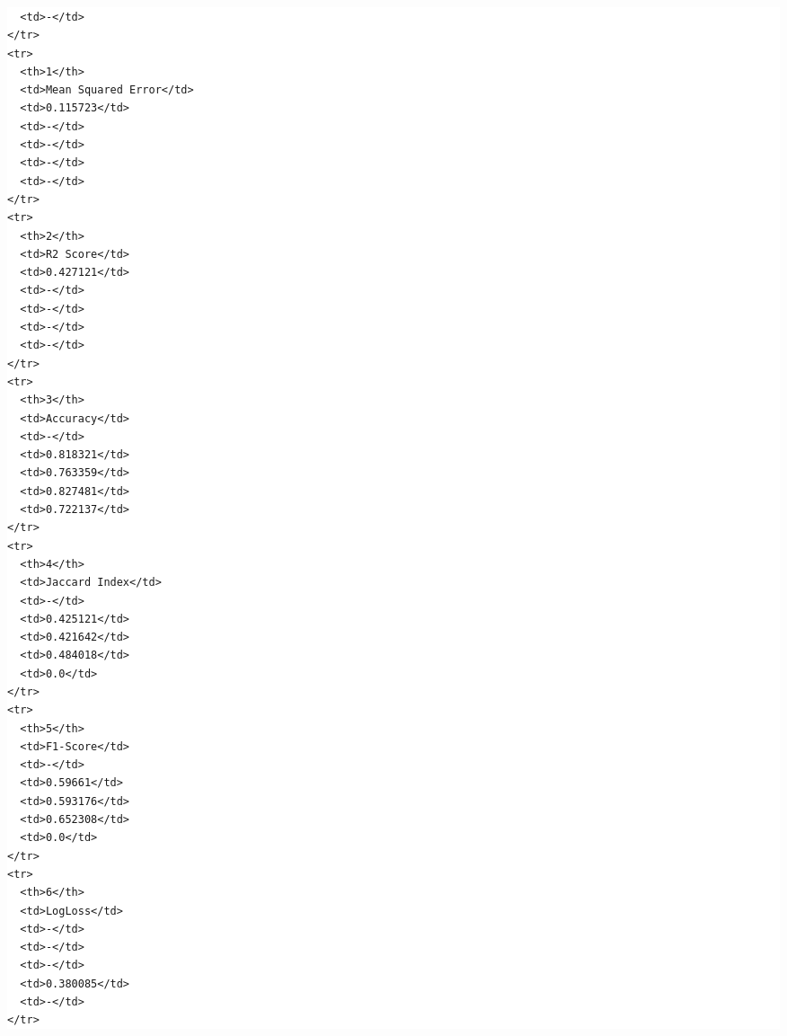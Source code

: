       <td>-</td>
    </tr>
    <tr>
      <th>1</th>
      <td>Mean Squared Error</td>
      <td>0.115723</td>
      <td>-</td>
      <td>-</td>
      <td>-</td>
      <td>-</td>
    </tr>
    <tr>
      <th>2</th>
      <td>R2 Score</td>
      <td>0.427121</td>
      <td>-</td>
      <td>-</td>
      <td>-</td>
      <td>-</td>
    </tr>
    <tr>
      <th>3</th>
      <td>Accuracy</td>
      <td>-</td>
      <td>0.818321</td>
      <td>0.763359</td>
      <td>0.827481</td>
      <td>0.722137</td>
    </tr>
    <tr>
      <th>4</th>
      <td>Jaccard Index</td>
      <td>-</td>
      <td>0.425121</td>
      <td>0.421642</td>
      <td>0.484018</td>
      <td>0.0</td>
    </tr>
    <tr>
      <th>5</th>
      <td>F1-Score</td>
      <td>-</td>
      <td>0.59661</td>
      <td>0.593176</td>
      <td>0.652308</td>
      <td>0.0</td>
    </tr>
    <tr>
      <th>6</th>
      <td>LogLoss</td>
      <td>-</td>
      <td>-</td>
      <td>-</td>
      <td>0.380085</td>
      <td>-</td>
    </tr>
  </tbody>
</table>
</div>


